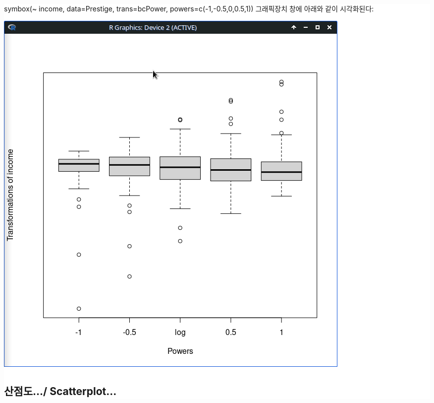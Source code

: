 symbox(\~ income, data=Prestige, trans=bcPower, powers=c(-1,-0.5,0,0.5,1)) 그래픽장치 창에 아래와 같이 시각화된다:

![Linux 사례 (MX 21)](fig/graph-sym-boxplot-03.png)

## 산점도.../ Scatterplot...
